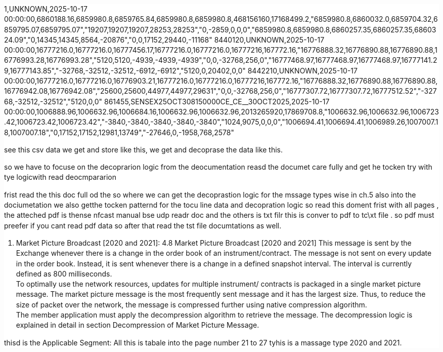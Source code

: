 1,UNKNOWN,2025-10-17 00:00:00,6860188.16,6859980.8,6859765.84,6859980.8,6859980.8,468156160,17168499.2,"6859980.8,6860032.0,6859704.32,6859795.07,6859795.07","19207,19207,19207,28253,28253","0,-2859,0,0,0","6859980.8,6859980.8,6860257.35,6860257.35,6860324.09","0,14345,14345,8564,-20876","0,0,17152,29440,-11168"
8440120,UNKNOWN,2025-10-17 00:00:00,16777216.0,16777216.0,16777456.17,16777216.0,16777216.0,16777216,167772.16,"16776888.32,16776890.88,16776890.88,16776993.28,16776993.28","5120,5120,-4939,-4939,-4939","0,0,-32768,256,0","16777468.97,16777468.97,16777468.97,16777141.29,16777143.85","-32768,-32512,-32512,-6912,-6912","5120,0,20402,0,0"
8442210,UNKNOWN,2025-10-17 00:00:00,16777216.0,16777216.0,16776903.21,16777216.0,16777216.0,16777216,167772.16,"16776888.32,16776890.88,16776890.88,16776942.08,16776942.08","25600,25600,44977,44977,29631","0,0,-32768,256,0","16777307.72,16777307.72,16777512.52","-32768,-32512,-32512","5120,0,0"
861455,SENSEX25OCT308150000CE_CE__30OCT2025,2025-10-17 00:00:00,1006888.96,1006632.96,1006684.16,1006632.96,1006632.96,2013265920,17869708.8,"1006632.96,1006632.96,1006723.42,1006723.42,1006723.42","-3840,-3840,-3840,-3840,-3840","1024,9075,0,0,0","1006694.41,1006694.41,1006989.26,1007007.18,1007007.18","0,17152,17152,12981,13749","-27646,0,-1958,768,2578"




see this csv data we get and store like this, we get and decoprase the data like this.

so we have to focuse on the decoprarion logic from the deocumentation reasd the documet care fully and get he tocken try with tye logicwith read deocmpararion 




frist read the this doc full od the so where we can get the decoprastion logic for the mssage types wise in ch.5 also into the dociumetation we also getthe tocken patternd for the tocu line data and decopration logic so read this doment frist with all pages , the atteched pdf is thense nfcast manual bse udp readr doc and the others is txt filr this is conver to pdf to tc\xt file . so pdf must preefer if you cant read pdf data so after that read the tst file documtations as well.


1. Market Picture Broadcast [2020 and 2021]:
4.8 Market Picture Broadcast [2020 and 2021] 
This message is sent by the Exchange whenever there is a change in the order book of an 
instrument/contract.  The  message  is  not  sent  on  every  update  in  the  order  book.  Instead,  it  is  sent 
whenever  there  is  a  change  in  a  defined  snapshot  interval.    The  interval  is  currently  defined  as  800 
milliseconds.  
To  optimally  use  the  network  resources,  updates  for  multiple  instrument/  contracts  is  packaged  in  a 
single market picture message. The market picture message is the most frequently sent message  and it 
has  the  largest  size.  Thus,  to  reduce  the  size  of  packet  over  the  network,  the  message  is  compressed 
further using native compression algorithm.  
The member application must apply the decompression algorithm to retrieve the message. The 
decompression logic is explained in detail in section Decompression of Market Picture Message. 
 


thisd is the Applicable Segment: All this is tabale into the page number 21 to 27 tyhis is a massage type 2020 and 2021.

